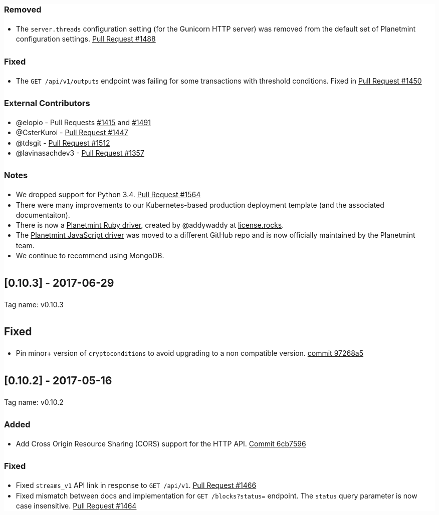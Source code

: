 ### Removed
* The `server.threads` configuration setting (for the Gunicorn HTTP server) was removed from the default set of Planetmint configuration settings. [Pull Request #1488](https://github.com/planetmint/planetmint/pull/1488)

### Fixed
* The `GET /api/v1/outputs` endpoint was failing for some transactions with threshold conditions. Fixed in [Pull Request #1450](https://github.com/planetmint/planetmint/pull/1450)

### External Contributors
* @elopio - Pull Requests [#1415](https://github.com/planetmint/planetmint/pull/1415) and [#1491](https://github.com/planetmint/planetmint/pull/1491)
* @CsterKuroi - [Pull Request #1447](https://github.com/planetmint/planetmint/pull/1447)
* @tdsgit - [Pull Request #1512](https://github.com/planetmint/planetmint/pull/1512)
* @lavinasachdev3 - [Pull Request #1357](https://github.com/planetmint/planetmint/pull/1357)

### Notes
* We dropped support for Python 3.4. [Pull Request #1564](https://github.com/planetmint/planetmint/pull/1564)
* There were many improvements to our Kubernetes-based production deployment template (and the associated documentaiton).
* There is now a [Planetmint Ruby driver](https://github.com/LicenseRocks/planetmint_ruby), created by @addywaddy at [license.rocks](https://github.com/planetmint/planetmint/pull/1437).
* The [Planetmint JavaScript driver](https://github.com/planetmint/js-bigchaindb-driver) was moved to a different GitHub repo and is now officially maintained by the Planetmint team.
* We continue to recommend using MongoDB.

## [0.10.3] - 2017-06-29
Tag name: v0.10.3

## Fixed
* Pin minor+ version of `cryptoconditions` to avoid upgrading to a non
 compatible version.
[commit 97268a5](https://github.com/planetmint/planetmint/commit/97268a577bf27942a87d8eb838f4816165c84fd5)

## [0.10.2] - 2017-05-16
Tag name: v0.10.2

### Added
* Add Cross Origin Resource Sharing (CORS) support for the HTTP API.
 [Commit 6cb7596](https://github.com/planetmint/planetmint/commit/6cb75960b05403c77bdae0fd327612482589efcb)

### Fixed
* Fixed `streams_v1` API link in response to `GET /api/v1`.
 [Pull Request #1466](https://github.com/planetmint/planetmint/pull/1466)
* Fixed mismatch between docs and implementation for `GET /blocks?status=`
  endpoint. The `status` query parameter is now case insensitive.
 [Pull Request #1464](https://github.com/planetmint/planetmint/pull/1464)
